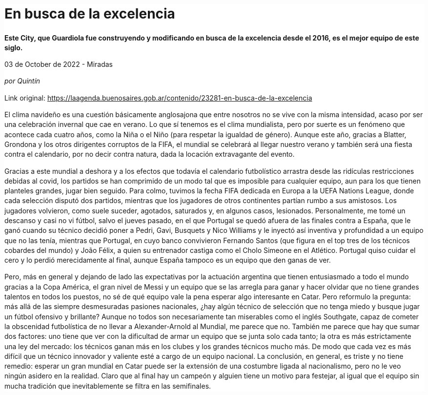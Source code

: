 # En busca de la excelencia

**Este City, que Guardiola fue construyendo y modificando en busca de la excelencia desde el 2016, es el mejor equipo de este siglo.**

03 de October de 2022 - Miradas

_por Quintín_

Link original: https://laagenda.buenosaires.gob.ar/contenido/23281-en-busca-de-la-excelencia



El clima navideño es una cuestión básicamente anglosajona que entre nosotros no se vive con la misma intensidad, acaso por ser una celebración invernal que cae en verano. Lo que sí tenemos es el clima mundialista, pero por suerte es un fenómeno que acontece cada cuatro años, como la Niña o el Niño (para respetar la igualdad de género). Aunque este año, gracias a Blatter, Grondona y los otros dirigentes corruptos de la FIFA, el mundial se celebrará al llegar nuestro verano y también será una fiesta contra el calendario, por no decir contra natura, dada la locación extravagante del evento.




Gracias a este mundial a deshora y a los efectos que todavía el calendario futbolístico arrastra desde las ridículas restricciones debidas al covid, los partidos se han comprimido de un modo tal que es imposible para cualquier equipo, aun para los que tienen planteles grandes, jugar bien seguido. Para colmo, tuvimos la fecha FIFA dedicada en Europa a la UEFA Nations League, donde cada selección disputó dos partidos, mientras que los jugadores de otros continentes partían rumbo a sus amistosos. Los jugadores volvieron, como suele suceder, agotados, saturados y, en algunos casos, lesionados. Personalmente, me tomé un descanso y casi no vi fútbol, salvo el jueves pasado, en el que Portugal se quedó afuera de las finales contra a España, que le ganó cuando su técnico decidió poner a Pedri, Gavi, Busquets y Nico Williams y le inyectó así inventiva y profundidad a un equipo que no las tenía, mientras que Portugal, en cuyo banco convivieron Fernando Santos (que figura en el top tres de los técnicos cobardes del mundo) y João Félix, a quien su entrenador castiga como el Cholo Simeone en el Atlético. Portugal quiso cuidar el cero y lo perdió merecidamente al final, aunque España tampoco es un equipo que den ganas de ver.




Pero, más en general y dejando de lado las expectativas por la actuación argentina que tienen entusiasmado a todo el mundo gracias a la Copa América, el gran nivel de Messi y un equipo que se las arregla para ganar y hacer olvidar que no tiene grandes talentos en todos los puestos, no sé de qué equipo vale la pena esperar algo interesante en Catar. Pero reformulo la pregunta: más allá de las siempre desmesuradas pasiones nacionales, ¿hay algún técnico de selección que no tenga miedo y busque jugar un fútbol ofensivo y brillante? Aunque no todos son necesariamente tan miserables como el inglés Southgate, capaz de cometer la obscenidad futbolística de no llevar a Alexander-Arnold al Mundial, me parece que no. También me parece que hay que sumar dos factores: uno tiene que ver con la dificultad de armar un equipo que se junta solo cada tanto; la otra es más estrictamente una ley del mercado: los técnicos ganan más en los clubes y los grandes técnicos mucho más. De modo que cada vez es más difícil que un técnico innovador y valiente esté a cargo de un equipo nacional. La conclusión, en general, es triste y no tiene remedio: esperar un gran mundial en Catar puede ser la extensión de una costumbre ligada al nacionalismo, pero no le veo ningún asidero en la realidad. Claro que al final hay un campeón y alguien tiene un motivo para festejar, al igual que el equipo sin mucha tradición que inevitablemente se filtra en las semifinales.

